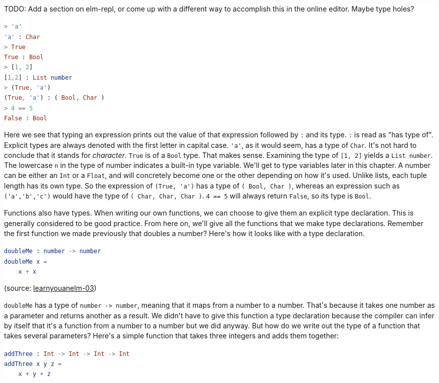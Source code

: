 TODO: Add a section on elm-repl, or come up with a different way to accomplish
this in the online editor. Maybe type holes?

```elm
> 'a'
'a' : Char
> True
True : Bool
> [1, 2]
[1,2] : List number
> (True, 'a')
(True, 'a') : ( Bool, Char )
> 4 == 5
False : Bool
```

Here we see that typing an expression prints
out the value of that expression followed by `:` and its type.
`:` is read as "has type of". Explicit types are always denoted with the
first letter in capital case. `'a'`, as it would seem, has a type of `Char`.
It's not hard to conclude that it stands for *character*. `True` is of a
`Bool` type. That makes sense. Examining the type of
`[1, 2]` yields a `List number`. The lowercase `n` in the type of number indicates
a built-in type variable. We'll get to type variables later in this chapter.
A number can be either an `Int` or a `Float`, and will concretely become one or
the other depending on how it's used. Unlike lists, each tuple length has
its own type. So the expression of `(True, 'a')` has a type of `( Bool, Char )`,
whereas an expression such as `('a','b','c')` would have the type of
`( Char, Char, Char )`. `4 == 5` will always return `False`, so its type is `Bool`.

Functions also have types. When writing our own functions, we can choose
to give them an explicit type declaration. This is generally considered
to be good practice. From here on, we'll give all the functions that we
make type declarations. Remember the first function we made previously
that doubles a number? Here's how it looks like with a type declaration.

```elm
doubleMe : number -> number
doubleMe x =
    x + x
```
(source: [learnyouanelm-03](https://github.com/learnyouanelm/learnyouanelm.github.io/blob/master/pages/03-types.md))


`doubleMe` has a type of `number -> number`, meaning that it maps
from a number to a number. That's because it takes one number as a
parameter and returns another as a result.
We didn't have to give this function a type declaration because
the compiler can infer by itself that it's a function from a number to a
number but we did anyway. But how do we write out the type of a function
that takes several parameters? Here's a simple function that takes three
integers and adds them together:

```elm
addThree : Int -> Int -> Int -> Int
addThree x y z =
    x + y + z
```
